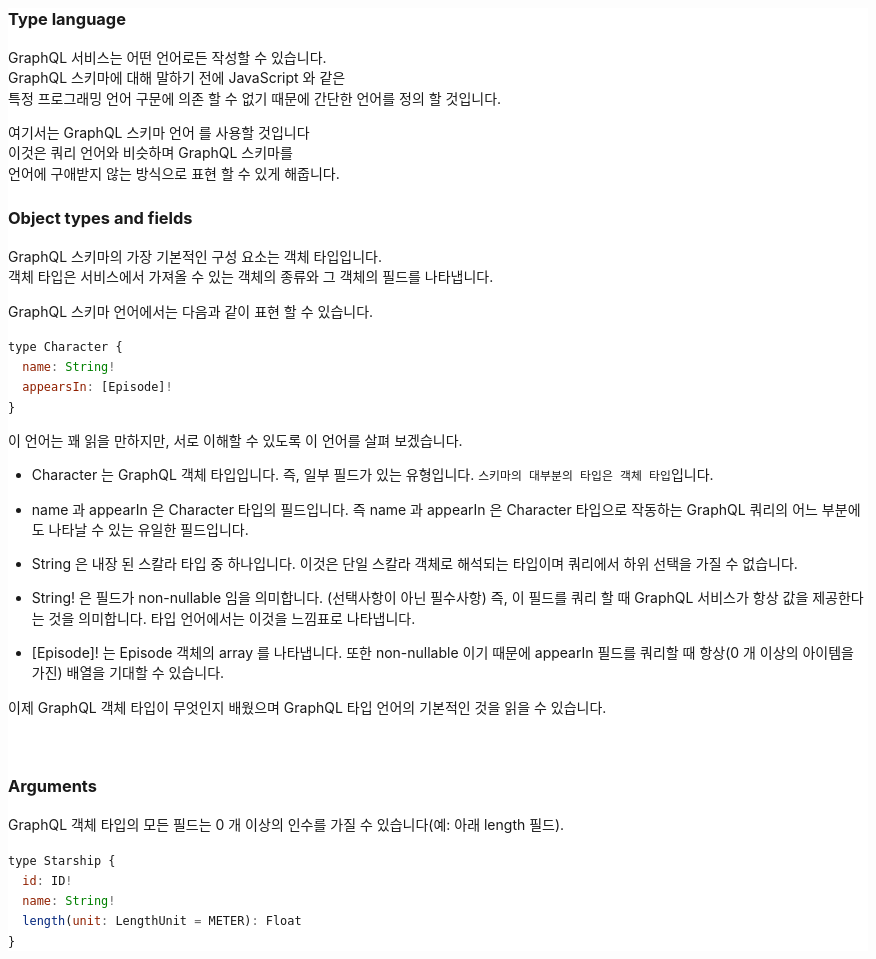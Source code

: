 ### Type language

GraphQL 서비스는 어떤 언어로든 작성할 수 있습니다.<br>
GraphQL 스키마에 대해 말하기 전에 JavaScript 와 같은<br>
특정 프로그래밍 언어 구문에 의존 할 수 없기 때문에 간단한 언어를 정의 할 것입니다.<br>

여기서는 GraphQL 스키마 언어 를 사용할 것입니다<br>
이것은 쿼리 언어와 비슷하며 GraphQL 스키마를<br>
언어에 구애받지 않는 방식으로 표현 할 수 있게 해줍니다.<br>

### Object types and fields

GraphQL 스키마의 가장 기본적인 구성 요소는 객체 타입입니다.<br>
객체 타입은 서비스에서 가져올 수 있는 객체의 종류와 그 객체의 필드를 나타냅니다.<br>

GraphQL 스키마 언어에서는 다음과 같이 표현 할 수 있습니다.<br>

```js
type Character {
  name: String!
  appearsIn: [Episode]!
}
```

이 언어는 꽤 읽을 만하지만, 서로 이해할 수 있도록 이 언어를 살펴 보겠습니다.

- Character 는 GraphQL 객체 타입입니다.
  즉, 일부 필드가 있는 유형입니다. `스키마의 대부분의 타입은 객체 타입`입니다.

- name 과 appearIn 은 Character 타입의 필드입니다.
  즉 name 과 appearIn 은 Character 타입으로 작동하는
  GraphQL 쿼리의 어느 부분에도 나타날 수 있는 유일한 필드입니다.

- String 은 내장 된 스칼라 타입 중 하나입니다.
  이것은 단일 스칼라 객체로 해석되는 타입이며 쿼리에서 하위 선택을 가질 수 없습니다.

- String! 은 필드가 non-nullable 임을 의미합니다. (선택사항이 아닌 필수사항)
  즉, 이 필드를 쿼리 할 때 GraphQL 서비스가 항상 값을 제공한다는 것을 의미합니다.
  타입 언어에서는 이것을 느낌표로 나타냅니다.

- [Episode]! 는 Episode 객체의 array 를 나타냅니다.
  또한 non-nullable 이기 때문에 appearIn 필드를 쿼리할 때
  항상(0 개 이상의 아이템을 가진) 배열을 기대할 수 있습니다.

이제 GraphQL 객체 타입이 무엇인지 배웠으며 GraphQL 타입 언어의 기본적인 것을 읽을 수 있습니다.

<br>

### Arguments

GraphQL 객체 타입의 모든 필드는 0 개 이상의 인수를 가질 수 있습니다(예: 아래 length 필드).

```js
type Starship {
  id: ID!
  name: String!
  length(unit: LengthUnit = METER): Float
}
```
